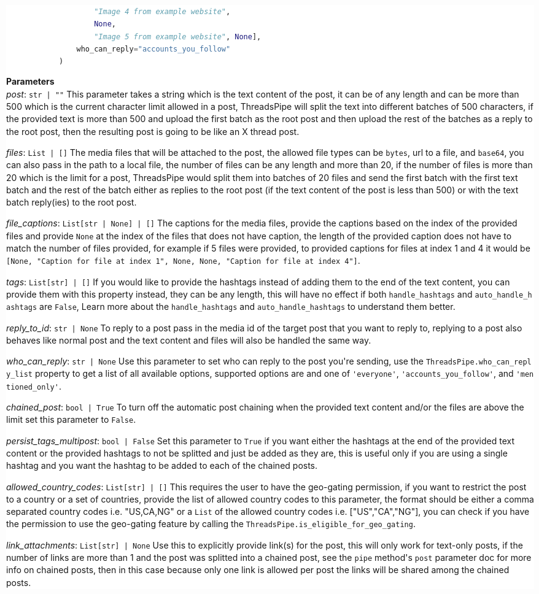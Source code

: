 ```py
                    "Image 4 from example website", 
                    None, 
                    "Image 5 from example website", None],
                who_can_reply="accounts_you_follow"
            )
```
  
**Parameters**  
*post*: `str | ""` This parameter takes a string which is the text content of the post, it can be of any length and can be more than 500 which is the current character limit allowed in a post, ThreadsPipe will split the text into different batches of 500 characters, if the provided text is more than 500 and upload the first batch as the root post and then upload the rest of the batches as a reply to the root post, then the resulting post is going to be like an X thread post.  
  
*files*: `List | []` The media files that will be attached to the post, the allowed file types can be `bytes`, url to a file, and `base64`, you can also pass in the path to a local file, the number of files can be any length and more than 20, if the number of files is more than 20 which is the limit for a post, ThreadsPipe would split them into batches of 20 files and send the first batch with the first text batch and the rest of the batch either as replies to the root post (if the text content of the post is less than 500) or with the text batch reply(ies) to the root post.  
  
*file_captions*: `List[str | None] | []` The captions for the media files, provide the captions based on the index of the provided files and provide `None` at the index of the files that does not have caption, the length of the provided caption does not have to match the number of files provided, for example if 5 files were provided, to provided captions for files at index 1 and 4 it would be `[None, "Caption for file at index 1", None, None, "Caption for file at index 4"]`.  
  
*tags*: `List[str] | []` If you would like to provide the hashtags instead of adding them to the end of the text content, you can provide them with this property instead, they can be any length, this will have no effect if both `handle_hashtags` and `auto_handle_hashtags` are `False`, Learn more about the `handle_hashtags` and `auto_handle_hashtags` to understand them better.  
  
*reply_to_id*: `str | None` To reply to a post pass in the media id of the target post that you want to reply to, replying to a post also behaves like normal post and the text content and files will also be handled the same way.  
  
*who_can_reply*: `str | None` Use this parameter to set who can reply to the post you're sending, use the `ThreadsPipe.who_can_reply_list` property to get a list of all available options, supported options are and one of `'everyone'`, `'accounts_you_follow'`, and `'mentioned_only'`.  
  
*chained_post*: `bool | True` To turn off the automatic post chaining when the provided text content and/or the files are above the limit set this parameter to `False`.  
  
*persist_tags_multipost*: `bool | False` Set this parameter to `True` if you want either the hashtags at the end of the provided text content or the provided hashtags to not be splitted and just be added as they are, this is useful only if you are using a single hashtag and you want the hashtag to be added to each of the chained posts.  
  
*allowed_country_codes*: `List[str] | []` This requires the user to have the geo-gating permission, if you want to restrict the post to a country or a set of countries, provide the list of allowed country codes to this parameter, the format should be either a comma separated country codes i.e. "US,CA,NG" or a `List` of the allowed country codes i.e. ["US","CA","NG"], you can check if you have the permission to use the geo-gating feature by calling the `ThreadsPipe.is_eligible_for_geo_gating`.  
  
*link_attachments*: `List[str] | None` Use this to explicitly provide link(s) for the post, this will only work for text-only posts, if the number of links are more than 1 and the post was splitted into a chained post, see the `pipe` method's `post` parameter doc for more info on chained posts, then in this case because only one link is allowed per post the links will be shared among the chained posts.  
  